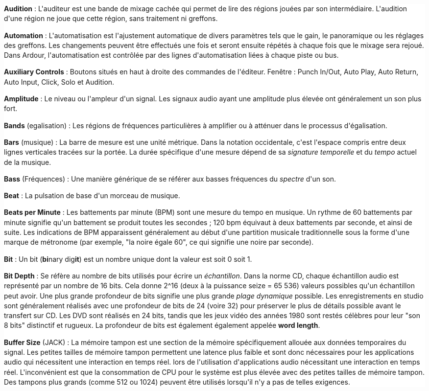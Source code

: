 **Audition**
: L'auditeur est une bande de mixage cachée qui permet de lire des régions jouées par son intermédiaire. L'audition d'une région ne joue que cette région, sans traitement ni greffons.

**Automation**
: L'automatisation est l'ajustement automatique de divers paramètres tels que le gain, le panoramique ou les réglages des greffons.
Les changements peuvent être effectués une fois et seront ensuite répétés à chaque fois que le mixage sera rejoué.
Dans Ardour, l'automatisation est contrôlée par des lignes d'automatisation liées à chaque piste ou bus.

**Auxiliary Controls**
: Boutons situés en haut à droite des commandes de l'éditeur.
Fenêtre : Punch In/Out, Auto Play, Auto Return, Auto Input, Click, Solo et Audition.

**Amplitude**
: Le niveau ou l'ampleur d'un signal.
Les signaux audio ayant une amplitude plus élevée ont généralement un son plus fort.

**Bands** (egalisation)
: Les régions de fréquences particulières à amplifier ou à atténuer dans le processus d'égalisation.

**Bars** (musique)
: La barre de mesure est une unité métrique. Dans la notation occidentale, c'est l'espace compris entre deux lignes verticales tracées sur la portée. La durée spécifique d'une mesure dépend de sa _signature temporelle_ et du _tempo_ actuel de la musique.

**Bass** (Fréquences)
: Une manière générique de se référer aux basses fréquences du _spectre_ d'un son.

**Beat**
: La pulsation de base d'un morceau de musique.

**Beats per Minute**
: Les battements par minute (BPM) sont une mesure du tempo en musique. Un rythme de 60 battements par minute signifie qu'un battement se produit toutes les secondes ; 120 bpm équivaut à deux battements par seconde, et ainsi de suite. Les indications de BPM apparaissent généralement au début d'une partition musicale traditionnelle sous la forme d'une marque de métronome (par exemple, "la noire égale 60", ce qui signifie une noire par seconde).

**Bit**
: Un bit (**bi**nary dig**it**) est un nombre unique dont la valeur est soit 0 soit 1. 

**Bit Depth**
: Se réfère au nombre de bits utilisés pour écrire un _échantillon_. Dans la norme CD, chaque échantillon audio est représenté par un nombre de 16 bits. Cela donne 2\^16 (deux à la puissance seize = 65 536) valeurs possibles qu'un échantillon peut avoir. Une plus grande profondeur de bits signifie une plus grande _plage dynamique_ possible. Les enregistrements en studio sont généralement réalisés avec une profondeur de bits de 24 (voire 32) pour préserver le plus de détails possible avant le transfert sur CD. Les DVD sont réalisés en 24 bits, tandis que les jeux vidéo des années 1980 sont restés célèbres pour leur "son 8 bits" distinctif et rugueux. La profondeur de bits est également également appelée **word length**. 

**Buffer Size** (JACK)
: La mémoire tampon est une section de la mémoire spécifiquement allouée aux données temporaires du signal.
Les petites tailles de mémoire tampon permettent une latence plus faible et sont donc nécessaires pour les applications audio qui nécessitent une interaction en temps réel.
lors de l'utilisation d'applications audio nécessitant une interaction en temps réel. L'inconvénient est que la consommation de CPU pour le système est plus élevée avec des petites tailles de mémoire tampon. Des tampons plus grands (comme 512 ou 1024) peuvent être utilisés lorsqu'il n'y a pas de telles exigences.
